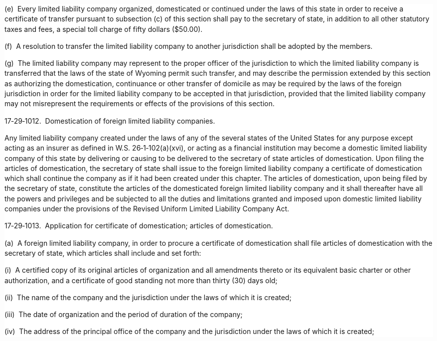 (e)  Every limited liability company organized, domesticated or
continued under the laws of this state in order to receive a certificate
of transfer pursuant to subsection (c) of this section shall pay to the
secretary of state, in addition to all other statutory taxes and fees, a
special toll charge of fifty dollars (\$50.00).

(f)  A resolution to transfer the limited liability company to another
jurisdiction shall be adopted by the members.

(g)  The limited liability company may represent to the proper officer
of the jurisdiction to which the limited liability company is
transferred that the laws of the state of Wyoming permit such transfer,
and may describe the permission extended by this section as authorizing
the domestication, continuance or other transfer of domicile as may be
required by the laws of the foreign jurisdiction in order for the
limited liability company to be accepted in that jurisdiction, provided
that the limited liability company may not misrepresent the requirements
or effects of the provisions of this section.

17‑29‑1012.  Domestication of foreign limited liability companies.

Any limited liability company created under the laws of any of the
several states of the United States for any purpose except acting as an
insurer as defined in W.S. 26‑1‑102(a)(xvi), or acting as a financial
institution may become a domestic limited liability company of this
state by delivering or causing to be delivered to the secretary of state
articles of domestication. Upon filing the articles of domestication,
the secretary of state shall issue to the foreign limited liability
company a certificate of domestication which shall continue the company
as if it had been created under this chapter. The articles of
domestication, upon being filed by the secretary of state, constitute
the articles of the domesticated foreign limited liability company and
it shall thereafter have all the powers and privileges and be subjected
to all the duties and limitations granted and imposed upon domestic
limited liability companies under the provisions of the Revised Uniform
Limited Liability Company Act.

17‑29‑1013.  Application for certificate of domestication; articles of
domestication.

(a)  A foreign limited liability company, in order to procure a
certificate of domestication shall file articles of domestication with
the secretary of state, which articles shall include and set forth:

(i)  A certified copy of its original articles of organization and all
amendments thereto or its equivalent basic charter or other
authorization, and a certificate of good standing not more than thirty
(30) days old;

(ii)  The name of the company and the jurisdiction under the laws of
which it is created;

(iii)  The date of organization and the period of duration of the
company;

(iv)  The address of the principal office of the company and the
jurisdiction under the laws of which it is created;
